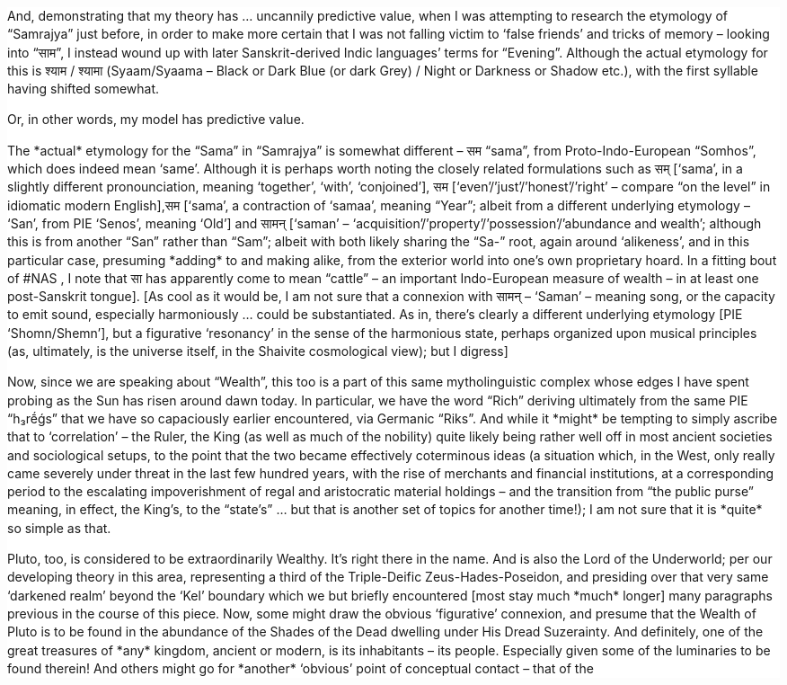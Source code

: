 And, demonstrating that my theory has … uncannily predictive value, when
I was attempting to research the etymology of “Samrajya” just before, in
order to make more certain that I was not falling victim to ‘false
friends’ and tricks of memory – looking into “साम”, I instead wound up
with later Sanskrit-derived Indic languages’ terms for “Evening”.
Although the actual etymology for this is श्याम / श्यामा (Syaam/Syaama –
Black or Dark Blue (or dark Grey) / Night or Darkness or Shadow etc.),
with the first syllable having shifted somewhat.

Or, in other words, my model has predictive value.

The \*actual\* etymology for the “Sama” in “Samrajya” is somewhat
different – सम “sama”, from Proto-Indo-European “Somhos”, which does
indeed mean ‘same’. Although it is perhaps worth noting the closely
related formulations such as सम् \[‘sama’, in a slightly different
pronounciation, meaning ‘together’, ‘with’, ‘conjoined’\], सम
\[‘even’/’just’/’honest’/’right’ – compare “on the level” in idiomatic
modern English\],सम \[‘sama’, a contraction of ‘samaa’, meaning “Year”;
albeit from a different underlying etymology – ‘San’, from PIE ‘Senos’,
meaning ‘Old’\] and सामन् \[‘saman’ –
‘acquisition’/’property’/’possession’/’abundance and wealth’; although
this is from another “San” rather than “Sam”; albeit with both likely
sharing the “Sa-” root, again around ‘alikeness’, and in this particular
case, presuming \*adding\* to and making alike, from the exterior world
into one’s own proprietary hoard. In a fitting bout of #NAS , I note
that सा has apparently come to mean “cattle” – an important
Indo-European measure of wealth – in at least one post-Sanskrit
tongue\]. \[As cool as it would be, I am not sure that a connexion with
सामन् – ‘Saman’ – meaning song, or the capacity to emit sound,
especially harmoniously … could be substantiated. As in, there’s clearly
a different underlying etymology \[PIE ‘Shomn/Shemn’\], but a figurative
‘resonancy’ in the sense of the harmonious state, perhaps organized upon
musical principles (as, ultimately, is the universe itself, in the
Shaivite cosmological view); but I digress\]

Now, since we are speaking about “Wealth”, this too is a part of this
same mytholinguistic complex whose edges I have spent probing as the Sun
has risen around dawn today. In particular, we have the word “Rich”
deriving ultimately from the same PIE “h₃rḗǵs” that we have so
capaciously earlier encountered, via Germanic “Riks”. And while it
\*might\* be tempting to simply ascribe that to ‘correlation’ – the
Ruler, the King (as well as much of the nobility) quite likely being
rather well off in most ancient societies and sociological setups, to
the point that the two became effectively coterminous ideas (a situation
which, in the West, only really came severely under threat in the last
few hundred years, with the rise of merchants and financial
institutions, at a corresponding period to the escalating impoverishment
of regal and aristocratic material holdings – and the transition from
“the public purse” meaning, in effect, the King’s, to the “state’s” …
but that is another set of topics for another time!); I am not sure that
it is \*quite\* so simple as that.

Pluto, too, is considered to be extraordinarily Wealthy. It’s right
there in the name. And is also the Lord of the Underworld; per our
developing theory in this area, representing a third of the
Triple-Deific Zeus-Hades-Poseidon, and presiding over that very same
‘darkened realm’ beyond the ‘Kel’ boundary which we but briefly
encountered \[most stay much \*much\* longer\] many paragraphs previous
in the course of this piece. Now, some might draw the obvious
‘figurative’ connexion, and presume that the Wealth of Pluto is to be
found in the abundance of the Shades of the Dead dwelling under His
Dread Suzerainty. And definitely, one of the great treasures of \*any\*
kingdom, ancient or modern, is its inhabitants – its people. Especially
given some of the luminaries to be found therein! And others might go
for \*another\* ‘obvious’ point of conceptual contact – that of the